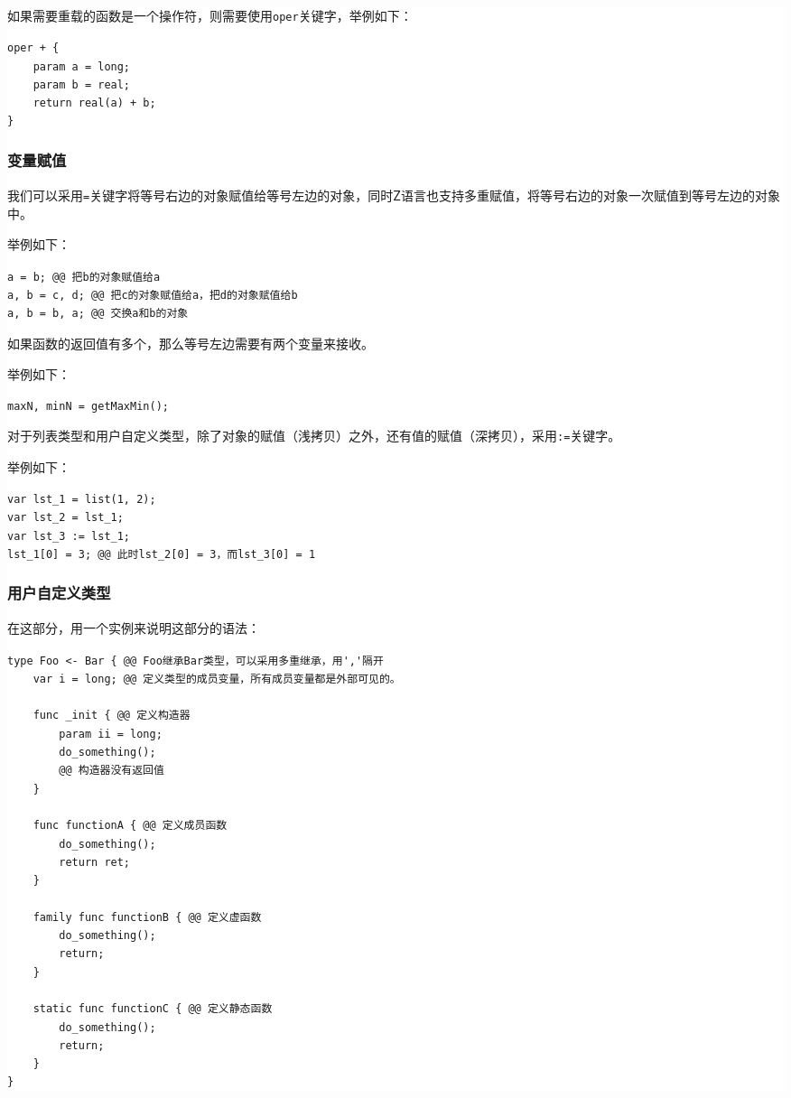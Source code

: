 如果需要重载的函数是一个操作符，则需要使用`oper`关键字，举例如下：

```
oper + {
    param a = long;
    param b = real;
    return real(a) + b;
}
```

### 变量赋值

我们可以采用`=`关键字将等号右边的对象赋值给等号左边的对象，同时Z语言也支持多重赋值，将等号右边的对象一次赋值到等号左边的对象中。

举例如下：

```
a = b; @@ 把b的对象赋值给a
a, b = c, d; @@ 把c的对象赋值给a，把d的对象赋值给b
a, b = b, a; @@ 交换a和b的对象
```

如果函数的返回值有多个，那么等号左边需要有两个变量来接收。

举例如下：

```
maxN, minN = getMaxMin();
```

对于列表类型和用户自定义类型，除了对象的赋值（浅拷贝）之外，还有值的赋值（深拷贝），采用`:=`关键字。

举例如下：
```
var lst_1 = list(1, 2);
var lst_2 = lst_1;
var lst_3 := lst_1;
lst_1[0] = 3; @@ 此时lst_2[0] = 3，而lst_3[0] = 1
```

### 用户自定义类型

在这部分，用一个实例来说明这部分的语法：

```
type Foo <- Bar { @@ Foo继承Bar类型，可以采用多重继承，用','隔开
    var i = long; @@ 定义类型的成员变量，所有成员变量都是外部可见的。

    func _init { @@ 定义构造器
        param ii = long;
        do_something();
        @@ 构造器没有返回值
    }

    func functionA { @@ 定义成员函数
        do_something();
        return ret;
    }

    family func functionB { @@ 定义虚函数
        do_something();
        return;
    }

    static func functionC { @@ 定义静态函数
        do_something();
        return;
    }
}
```